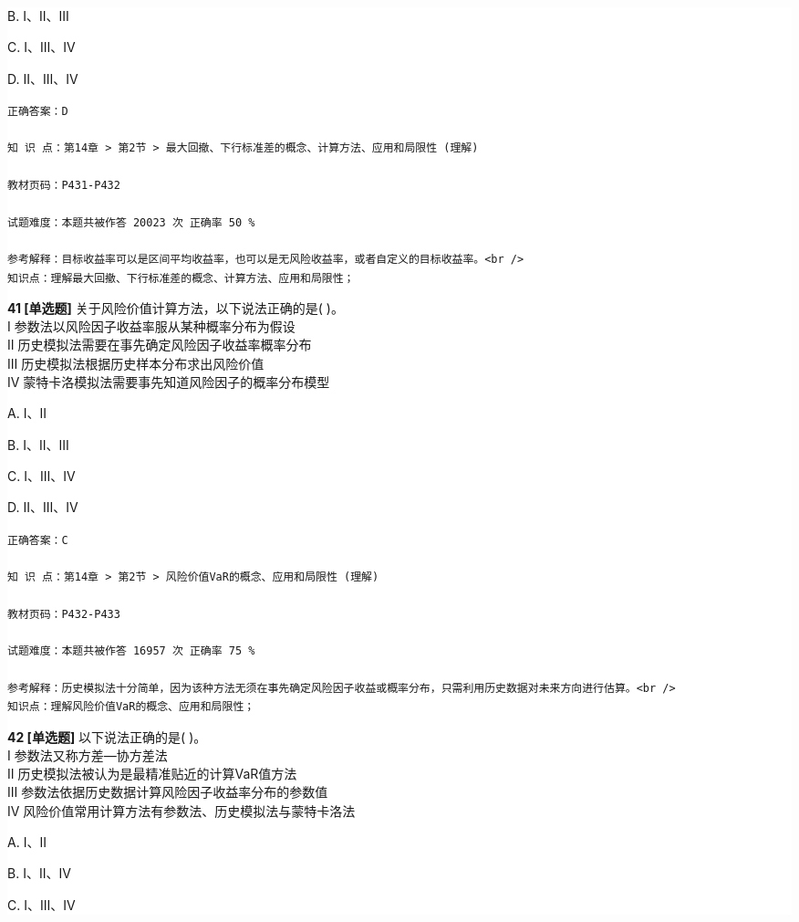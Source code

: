 B. Ⅰ、Ⅱ、Ⅲ

C. Ⅰ、Ⅲ、Ⅳ

D. Ⅱ、Ⅲ、Ⅳ 

```
正确答案：D

知 识 点：第14章 > 第2节 > 最大回撤、下行标准差的概念、计算方法、应用和局限性 (理解)

教材页码：P431-P432

试题难度：本题共被作答 20023 次 正确率 50 %

参考解释：目标收益率可以是区间平均收益率，也可以是无风险收益率，或者自定义的目标收益率。<br />
知识点：理解最大回撤、下行标准差的概念、计算方法、应用和局限性；
```


**41 [单选题]** 关于风险价值计算方法，以下说法正确的是( )。 <br />
Ⅰ 参数法以风险因子收益率服从某种概率分布为假设 <br />
Ⅱ 历史模拟法需要在事先确定风险因子收益率概率分布 <br />
Ⅲ 历史模拟法根据历史样本分布求出风险价值 <br />
Ⅳ 蒙特卡洛模拟法需要事先知道风险因子的概率分布模型

A. Ⅰ、Ⅱ

B. Ⅰ、Ⅱ、Ⅲ

C. Ⅰ、Ⅲ、Ⅳ

D. Ⅱ、Ⅲ、Ⅳ 

```
正确答案：C

知 识 点：第14章 > 第2节 > 风险价值VaR的概念、应用和局限性 (理解)

教材页码：P432-P433

试题难度：本题共被作答 16957 次 正确率 75 %

参考解释：历史模拟法十分简单，因为该种方法无须在事先确定风险因子收益或概率分布，只需利用历史数据对未来方向进行估算。<br />
知识点：理解风险价值VaR的概念、应用和局限性；
```


**42 [单选题]** 以下说法正确的是( )。 <br />
Ⅰ 参数法又称方差—协方差法 <br />
Ⅱ 历史模拟法被认为是最精准贴近的计算VaR值方法<br />
Ⅲ 参数法依据历史数据计算风险因子收益率分布的参数值 <br />
Ⅳ 风险价值常用计算方法有参数法、历史模拟法与蒙特卡洛法

A. Ⅰ、Ⅱ

B. Ⅰ、Ⅱ、Ⅳ

C. Ⅰ、Ⅲ、Ⅳ
